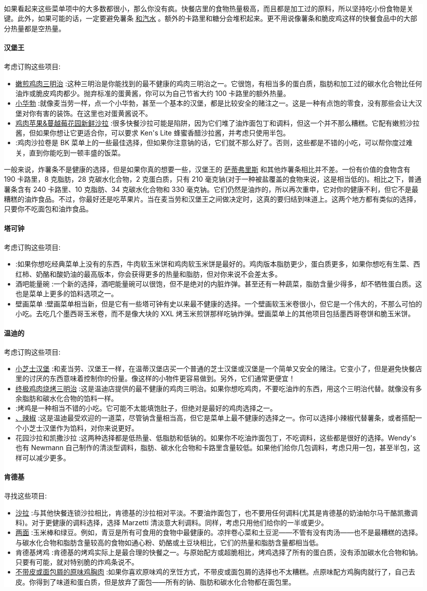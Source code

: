 如果看起来这些菜单项中的大多数都很小，那么你没有疯。快餐店里的食物热量极高，而且都是加工过的原料，所以坚持吃小份食物是关键。此外，如果可能的话，一定要避免薯条 [和汽水](https://lifehacker.com/what-are-some-tasty-healthy-alternatives-to-soda-5882031) 。额外的卡路里和糖分会堆积起来。更不用说像薯条和脆皮鸡这样的快餐食品中的大部分热量都是空热量。

#### **汉堡王**

考虑订购这些项目:

*   [嫩煎鸡肉三明治](http://www.bk.com/pdfs/nutrition.pdf) :这种三明治是你能找到的最不健康的鸡肉三明治之一。它很饱，有相当多的蛋白质，脂肪和加工过的碳水化合物比任何油炸或脆皮鸡肉都少。抛弃标准的蛋黄酱，你可以为自己节省大约 100 卡路里的额外热量。
*   [小华勃](http://www.bk.com/pdfs/nutrition.pdf) :就像麦当劳一样，点一个小华勃，甚至一个基本的汉堡，都是比较安全的赌注之一。这是一种有点饱的零食，没有那些会让大汉堡对你有害的装饰。在这里也对蛋黄酱说不。
*   [鸡肉苹果&蔓越莓花园新鲜沙拉](http://www.bk.com/pdfs/nutrition.pdf) :很多快餐沙拉可能是陷阱，因为它们堆了油炸面包丁和调料，但这一个并不那么糟糕。它配有嫩煎沙拉酱，但如果你想让它更适合你，可以要求 Ken's Lite 蜂蜜香醋沙拉酱，并考虑只使用半包。
*   :鸡肉沙拉卷是 BK 菜单上的一些最佳选择，但如果你注意钠的话，它们就不那么好了。否则，这些都是不错的小吃，可以帮你度过难关，直到你能吃到一顿丰盛的饭菜。

一般来说，炸薯条不是健康的选择，但是如果你真的想要一些，汉堡王的 [萨蒂弗里斯](http://www.bk.com/pdfs/nutrition.pdf) 和其他炸薯条相比并不差。一份有价值的食物含有 190 卡路里，8 克脂肪，28 克碳水化合物，2 克蛋白质，只有 210 毫克钠(对于一种被盐覆盖的食物来说，这是相当低的)。相比之下，普通薯条含有 240 卡路里、10 克脂肪、34 克碳水化合物和 330 毫克钠。它们仍然是油炸的，所以再次重申，它对你的健康不利，但它不是最糟糕的油炸食品。不过，你最好还是吃苹果片。当在麦当劳和汉堡王之间做决定时，这真的要归结到味道上。这两个地方都有类似的选择，只要你不吃面包和油炸食品。

#### **塔可钟**

考虑订购这些项目:

*   :如果你想吃经典菜单上没有的东西，牛肉软玉米饼和鸡肉软玉米饼是最好的。鸡肉版本脂肪更少，蛋白质更多，如果你想吃有生菜、西红柿、奶酪和酸奶油的最高版本，你会获得更多的热量和脂肪，但对你来说不会差太多。
*   酒吧能量碗 :一个新的选择，酒吧能量碗可以很饱，但不是绝对的内脏炸弹。甚至还有一种蔬菜，脂肪含量少得多，却不牺牲蛋白质。这也是菜单上更多的馅料选项之一。
*   壁画菜单 :壁画菜单相当新，但是它有一些塔可钟有史以来最不健康的选择。一个壁画软玉米卷很小，但它是一个伟大的，不那么可怕的小吃。去吃几个墨西哥玉米卷，而不是像大块的 XXL 烤玉米煎饼那样吃钠炸弹。壁画菜单上的其他项目包括墨西哥卷饼和脆玉米饼。

#### **温迪的**

考虑订购这些项目:

*   [小芝士汉堡](https://www.wendys.com/cs/Satellite?blobcol=urldata&blobheader=application%2Fpdf&blobkey=id&blobtable=MungoBlobs&blobwhere=1365665339549&ssbinary=true) :和麦当劳、汉堡王一样，在温蒂汉堡店买一个普通的芝士汉堡或汉堡是一个简单又安全的赌注。它变小了，但是避免快餐店里的讨厌的东西意味着控制你的份量。像这样的小物件更容易做到。另外，它们通常更便宜！
*   [终极鸡肉烧烤三明治](https://www.wendys.com/cs/Satellite?blobcol=urldata&blobheader=application%2Fpdf&blobkey=id&blobtable=MungoBlobs&blobwhere=1365665339549&ssbinary=true) :这是温迪店提供的最不健康的鸡肉三明治。如果你想吃鸡肉，不要吃油炸的东西，用这个三明治代替。就像没有多余脂肪和碳水化合物的馅料一样。
*   :烤鸡是一种相当不错的小吃。它可能不太能填饱肚子，但绝对是最好的鸡肉选择之一。
*   [、辣椒](https://www.wendys.com/cs/Satellite?blobcol=urldata&blobheader=application%2Fpdf&blobkey=id&blobtable=MungoBlobs&blobwhere=1365665339549&ssbinary=true) :这是温迪最受欢迎的一道菜，尽管钠含量相当高，但它是菜单上最不健康的选择之一。你可以选择小辣椒代替薯条，或者搭配一个小芝士汉堡作为馅料，对你来说更好。
*   花园沙拉和凯撒沙拉 :这两种选择都是低热量、低脂肪和低钠的。如果你不吃油炸面包丁，不吃调料，这些都是很好的选择。Wendy's 也有 Newmann 自己制作的清淡型调料，脂肪、碳水化合物和卡路里含量较低。如果他们给你几包调料，考虑只用一包，甚至半包，这样可以减少更多。

#### **肯德基**

寻找这些项目:

*   [沙拉](http://www.kfc.com/nutrition/full-nutrition-guide) :与其他快餐连锁沙拉相比，肯德基的沙拉相对平淡。不要油炸面包丁，也不要用任何调料(尤其是肯德基的奶油帕尔马干酪凯撒调料)。对于更健康的调料选择，选择 Marzetti 清淡意大利调料。同样，考虑只用他们给你的一半或更少。
*   [两面](http://www.kfc.com/nutrition/full-nutrition-guide) :玉米棒和绿豆。例如，青豆是所有可食用的食物中最健康的。凉拌卷心菜和土豆泥——不管有没有肉汤——也不是最糟糕的选择。与碳水化合物和脂肪含量较高的食物如通心粉、奶酪或土豆块相比，它们的热量和脂肪含量都相当低。
*   肯德基烤鸡 :肯德基的烤鸡实际上是最合理的快餐之一。与原始配方或超脆相比，烤鸡选择了所有的蛋白质，没有添加碳水化合物和钠。只要有可能，就对特别脆的炸鸡条说不。
*   [不带皮或面包屑的原味鸡胸肉](http://www.kfc.com/nutrition/full-nutrition-guide) :如果你喜欢原味鸡的烹饪方式，不带皮或面包屑的选择也不太糟糕。点原味配方鸡胸肉就行了，自己去皮。你得到了味道和蛋白质，但是放弃了面包——所有的钠、脂肪和碳水化合物都在面包里。

